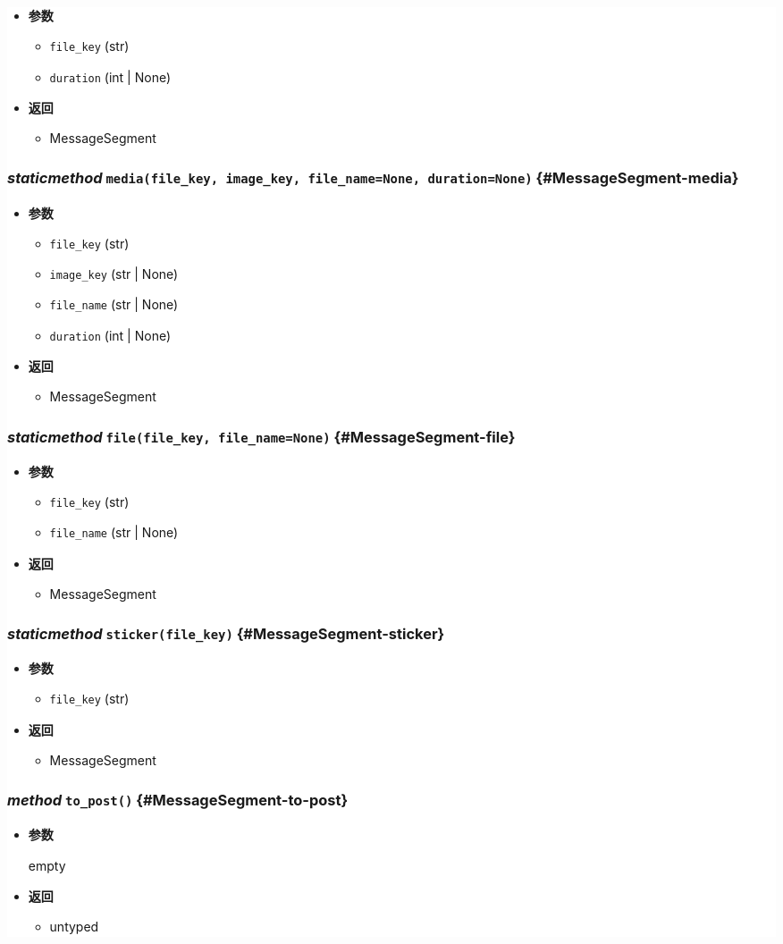 - **参数**

  - `file_key` (str)

  - `duration` (int | None)

- **返回**

  - MessageSegment

### _staticmethod_ `media(file_key, image_key, file_name=None, duration=None)` {#MessageSegment-media}

- **参数**

  - `file_key` (str)

  - `image_key` (str | None)

  - `file_name` (str | None)

  - `duration` (int | None)

- **返回**

  - MessageSegment

### _staticmethod_ `file(file_key, file_name=None)` {#MessageSegment-file}

- **参数**

  - `file_key` (str)

  - `file_name` (str | None)

- **返回**

  - MessageSegment

### _staticmethod_ `sticker(file_key)` {#MessageSegment-sticker}

- **参数**

  - `file_key` (str)

- **返回**

  - MessageSegment

### _method_ `to_post()` {#MessageSegment-to-post}

- **参数**

  empty

- **返回**

  - untyped
